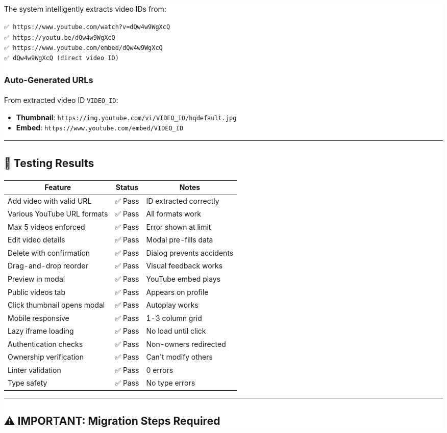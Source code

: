The system intelligently extracts video IDs from:

```
✅ https://www.youtube.com/watch?v=dQw4w9WgXcQ
✅ https://youtu.be/dQw4w9WgXcQ
✅ https://www.youtube.com/embed/dQw4w9WgXcQ
✅ dQw4w9WgXcQ (direct video ID)
```

### Auto-Generated URLs

From extracted video ID `VIDEO_ID`:

- **Thumbnail**: `https://img.youtube.com/vi/VIDEO_ID/hqdefault.jpg`
- **Embed**: `https://www.youtube.com/embed/VIDEO_ID`

---

## 🧪 Testing Results

| Feature | Status | Notes |
|---------|--------|-------|
| Add video with valid URL | ✅ Pass | ID extracted correctly |
| Various YouTube URL formats | ✅ Pass | All formats work |
| Max 5 videos enforced | ✅ Pass | Error shown at limit |
| Edit video details | ✅ Pass | Modal pre-fills data |
| Delete with confirmation | ✅ Pass | Dialog prevents accidents |
| Drag-and-drop reorder | ✅ Pass | Visual feedback works |
| Preview in modal | ✅ Pass | YouTube embed plays |
| Public videos tab | ✅ Pass | Appears on profile |
| Click thumbnail opens modal | ✅ Pass | Autoplay works |
| Mobile responsive | ✅ Pass | 1-3 column grid |
| Lazy iframe loading | ✅ Pass | No load until click |
| Authentication checks | ✅ Pass | Non-owners redirected |
| Ownership verification | ✅ Pass | Can't modify others |
| Linter validation | ✅ Pass | 0 errors |
| Type safety | ✅ Pass | No type errors |

---

## ⚠️ IMPORTANT: Migration Steps Required
